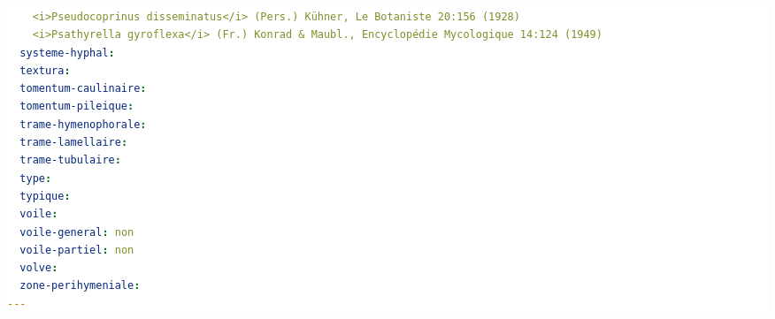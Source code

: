 ```yaml
    <i>Pseudocoprinus disseminatus</i> (Pers.) Kühner, Le Botaniste 20:156 (1928)
    <i>Psathyrella gyroflexa</i> (Fr.) Konrad & Maubl., Encyclopédie Mycologique 14:124 (1949)
  systeme-hyphal: 
  textura: 
  tomentum-caulinaire: 
  tomentum-pileique: 
  trame-hymenophorale: 
  trame-lamellaire: 
  trame-tubulaire: 
  type: 
  typique: 
  voile: 
  voile-general: non
  voile-partiel: non
  volve: 
  zone-perihymeniale: 
---
```

